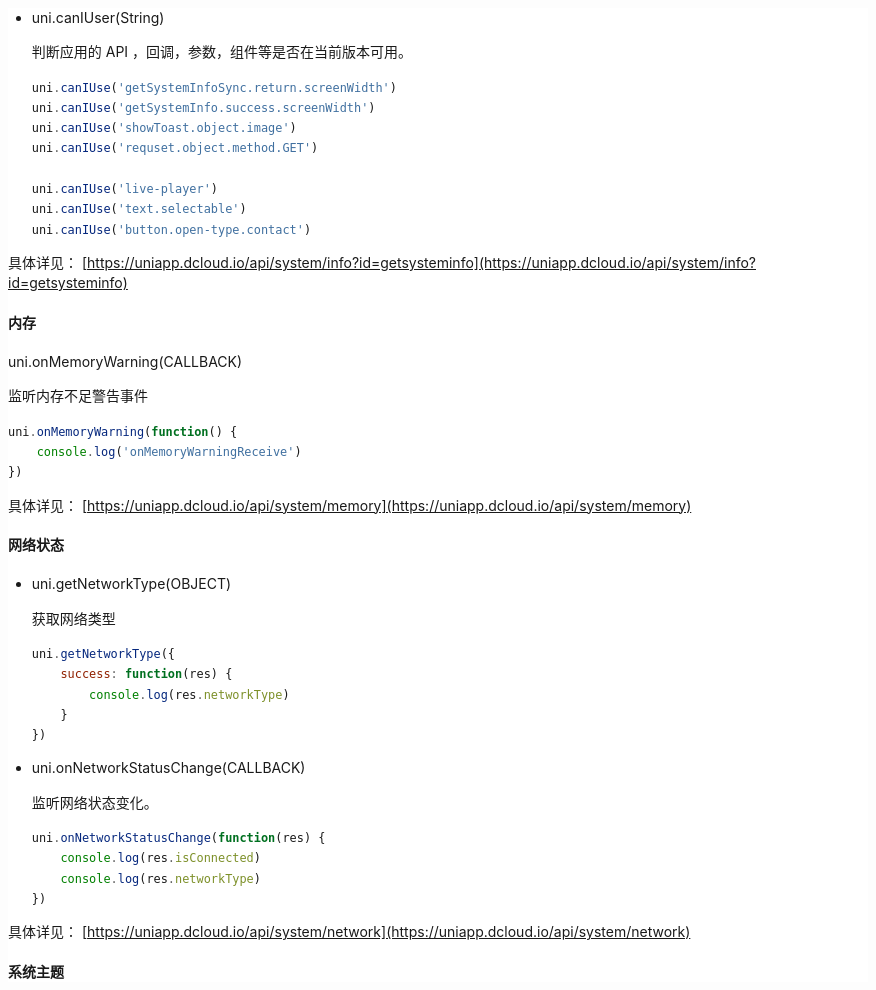 - uni.canIUser(String)

  判断应用的 API ，回调，参数，组件等是否在当前版本可用。

  ```js
  uni.canIUse('getSystemInfoSync.return.screenWidth')
  uni.canIUse('getSystemInfo.success.screenWidth')
  uni.canIUse('showToast.object.image')
  uni.canIUse('requset.object.method.GET')
  
  uni.canIUse('live-player')
  uni.canIUse('text.selectable')
  uni.canIUse('button.open-type.contact')
  ```

具体详见： [https://uniapp.dcloud.io/api/system/info?id=getsysteminfo](https://uniapp.dcloud.io/api/system/info?id=getsysteminfo)

#### 内存

uni.onMemoryWarning(CALLBACK)

监听内存不足警告事件

```js
uni.onMemoryWarning(function() {
    console.log('onMemoryWarningReceive')
})
```

具体详见： [https://uniapp.dcloud.io/api/system/memory](https://uniapp.dcloud.io/api/system/memory)

#### 网络状态

- uni.getNetworkType(OBJECT)

  获取网络类型

  ```js
  uni.getNetworkType({
      success: function(res) {
          console.log(res.networkType)
      }
  })
  ```

- uni.onNetworkStatusChange(CALLBACK)

  监听网络状态变化。

  ```js
  uni.onNetworkStatusChange(function(res) {
      console.log(res.isConnected)
      console.log(res.networkType)
  })
  ```

具体详见： [https://uniapp.dcloud.io/api/system/network](https://uniapp.dcloud.io/api/system/network)

#### 系统主题
